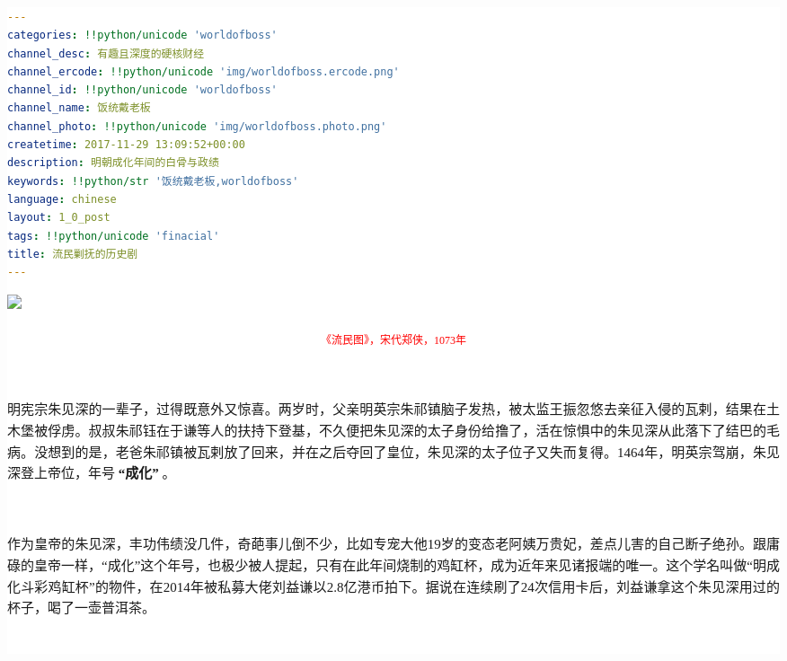 ```yaml
---
categories: !!python/unicode 'worldofboss'
channel_desc: 有趣且深度的硬核财经
channel_ercode: !!python/unicode 'img/worldofboss.ercode.png'
channel_id: !!python/unicode 'worldofboss'
channel_name: 饭统戴老板
channel_photo: !!python/unicode 'img/worldofboss.photo.png'
createtime: 2017-11-29 13:09:52+00:00
description: 明朝成化年间的白骨与政绩
keywords: !!python/str '饭统戴老板,worldofboss'
language: chinese
layout: 1_0_post
tags: !!python/unicode 'finacial'
title: 流民剿抚的历史剧
---
```

<div class="rich_media_content" id="js_content">
<section label="Powered by 135editor.com" style="font-family: 微软雅黑;font-size: 16px;">
<section data-role="outer" label="Powered by 135editor.com" style="font-size:16px;">
<section data-role="outer" label="Powered by 135editor.com" style="font-size:16px;">
<section data-role="outer" label="Powered by 135editor.com" style="font-size:16px;">
<section data-role="outer" label="Powered by 135editor.com">
<section data-role="outer" label="Powered by 135editor.com">
<section class="article135" style="padding: 0px;box-sizing: border-box;">
<section label="Powered by 135editor.com" style="">
<section data-role="outer" label="Powered by 135editor.com" style="text-align: justify;">
<p style="font-size: 16px;margin-bottom: 10px;margin-top: 15px;text-align: justify;">
<img class="" data-ratio="0.403125" data-src="" data-w="1280" src="{{ '/img/3wyMy93vCLIwJ9lF4xxP0xISOElKQ2I4oUebDAFAqYxsLx3KFgPrSicZQlQMIAibsu5orfMrZusKKCDicPOmpdkicQ..png' | prepend: site.img | replace: '//','/' }}"/>
</p>
<p style="font-size: 16px;margin-bottom: 10px;margin-top: 15px;text-align: center;">
<span style="color: #FF0000;font-size: 12px;text-align: center;line-height: inherit;">
                   《流民图》，宋代郑侠，1073年
                  </span>
</p>
<p style="font-size: 16px;">
<br/>
</p>
<p style="text-align: justify;">
<span style="font-size: 15px;">
                   明宪宗朱见深的一辈子，过得既意外又惊喜。两岁时，父亲明英宗朱祁镇脑子发热，被太监王振忽悠去亲征入侵的瓦剌，结果在土木堡被俘虏。叔叔朱祁钰在于谦等人的扶持下登基，不久便把朱见深的太子身份给撸了，活在惊惧中的朱见深从此落下了结巴的毛病。没想到的是，老爸朱祁镇被瓦剌放了回来，并在之后夺回了皇位，朱见深的太子位子又失而复得。1464年，明英宗驾崩，朱见深登上帝位，年号
                   <strong>
                    “成化”
                   </strong>
                   。
                  </span>
</p>
<p>
<br/>
</p>
<p style="text-align: justify;">
<span style="font-size: 15px;">
                   作为皇帝的朱见深，丰功伟绩没几件，奇葩事儿倒不少，比如专宠大他19岁的变态老阿姨万贵妃，差点儿害的自己断子绝孙。跟庸碌的皇帝一样，“成化”这个年号，也极少被人提起，只有在此年间烧制的鸡缸杯，成为近年来见诸报端的唯一。这个学名叫做“明成化斗彩鸡缸杯”的物件，在2014年被私募大佬刘益谦以2.8亿港币拍下。据说在连续刷了24次信用卡后，刘益谦拿这个朱见深用过的杯子，喝了一壶普洱茶。
                  </span>
</p>
<p>
<br/>
</p>
<p style="text-align: justify;">
<span style="font-size: 15px;">
